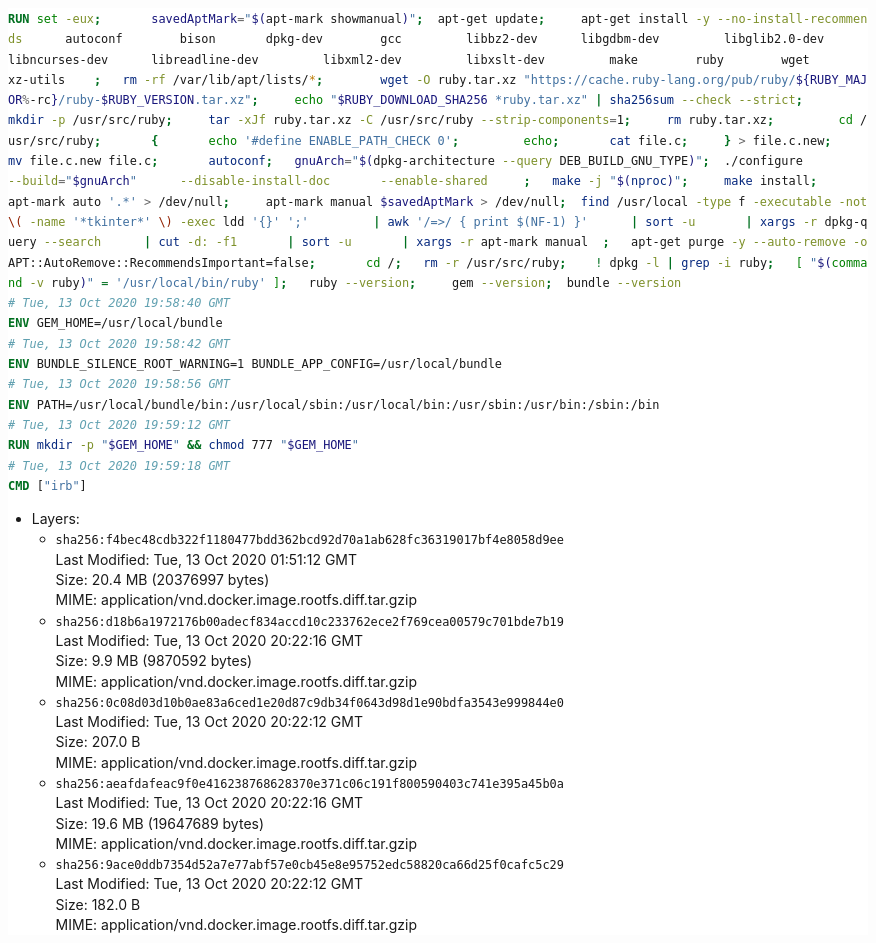 ```dockerfile
RUN set -eux; 		savedAptMark="$(apt-mark showmanual)"; 	apt-get update; 	apt-get install -y --no-install-recommends 		autoconf 		bison 		dpkg-dev 		gcc 		libbz2-dev 		libgdbm-dev 		libglib2.0-dev 		libncurses-dev 		libreadline-dev 		libxml2-dev 		libxslt-dev 		make 		ruby 		wget 		xz-utils 	; 	rm -rf /var/lib/apt/lists/*; 		wget -O ruby.tar.xz "https://cache.ruby-lang.org/pub/ruby/${RUBY_MAJOR%-rc}/ruby-$RUBY_VERSION.tar.xz"; 	echo "$RUBY_DOWNLOAD_SHA256 *ruby.tar.xz" | sha256sum --check --strict; 		mkdir -p /usr/src/ruby; 	tar -xJf ruby.tar.xz -C /usr/src/ruby --strip-components=1; 	rm ruby.tar.xz; 		cd /usr/src/ruby; 		{ 		echo '#define ENABLE_PATH_CHECK 0'; 		echo; 		cat file.c; 	} > file.c.new; 	mv file.c.new file.c; 		autoconf; 	gnuArch="$(dpkg-architecture --query DEB_BUILD_GNU_TYPE)"; 	./configure 		--build="$gnuArch" 		--disable-install-doc 		--enable-shared 	; 	make -j "$(nproc)"; 	make install; 		apt-mark auto '.*' > /dev/null; 	apt-mark manual $savedAptMark > /dev/null; 	find /usr/local -type f -executable -not \( -name '*tkinter*' \) -exec ldd '{}' ';' 		| awk '/=>/ { print $(NF-1) }' 		| sort -u 		| xargs -r dpkg-query --search 		| cut -d: -f1 		| sort -u 		| xargs -r apt-mark manual 	; 	apt-get purge -y --auto-remove -o APT::AutoRemove::RecommendsImportant=false; 		cd /; 	rm -r /usr/src/ruby; 	! dpkg -l | grep -i ruby; 	[ "$(command -v ruby)" = '/usr/local/bin/ruby' ]; 	ruby --version; 	gem --version; 	bundle --version
# Tue, 13 Oct 2020 19:58:40 GMT
ENV GEM_HOME=/usr/local/bundle
# Tue, 13 Oct 2020 19:58:42 GMT
ENV BUNDLE_SILENCE_ROOT_WARNING=1 BUNDLE_APP_CONFIG=/usr/local/bundle
# Tue, 13 Oct 2020 19:58:56 GMT
ENV PATH=/usr/local/bundle/bin:/usr/local/sbin:/usr/local/bin:/usr/sbin:/usr/bin:/sbin:/bin
# Tue, 13 Oct 2020 19:59:12 GMT
RUN mkdir -p "$GEM_HOME" && chmod 777 "$GEM_HOME"
# Tue, 13 Oct 2020 19:59:18 GMT
CMD ["irb"]
```

-	Layers:
	-	`sha256:f4bec48cdb322f1180477bdd362bcd92d70a1ab628fc36319017bf4e8058d9ee`  
		Last Modified: Tue, 13 Oct 2020 01:51:12 GMT  
		Size: 20.4 MB (20376997 bytes)  
		MIME: application/vnd.docker.image.rootfs.diff.tar.gzip
	-	`sha256:d18b6a1972176b00adecf834accd10c233762ece2f769cea00579c701bde7b19`  
		Last Modified: Tue, 13 Oct 2020 20:22:16 GMT  
		Size: 9.9 MB (9870592 bytes)  
		MIME: application/vnd.docker.image.rootfs.diff.tar.gzip
	-	`sha256:0c08d03d10b0ae83a6ced1e20d87c9db34f0643d98d1e90bdfa3543e999844e0`  
		Last Modified: Tue, 13 Oct 2020 20:22:12 GMT  
		Size: 207.0 B  
		MIME: application/vnd.docker.image.rootfs.diff.tar.gzip
	-	`sha256:aeafdafeac9f0e416238768628370e371c06c191f800590403c741e395a45b0a`  
		Last Modified: Tue, 13 Oct 2020 20:22:16 GMT  
		Size: 19.6 MB (19647689 bytes)  
		MIME: application/vnd.docker.image.rootfs.diff.tar.gzip
	-	`sha256:9ace0ddb7354d52a7e77abf57e0cb45e8e95752edc58820ca66d25f0cafc5c29`  
		Last Modified: Tue, 13 Oct 2020 20:22:12 GMT  
		Size: 182.0 B  
		MIME: application/vnd.docker.image.rootfs.diff.tar.gzip
